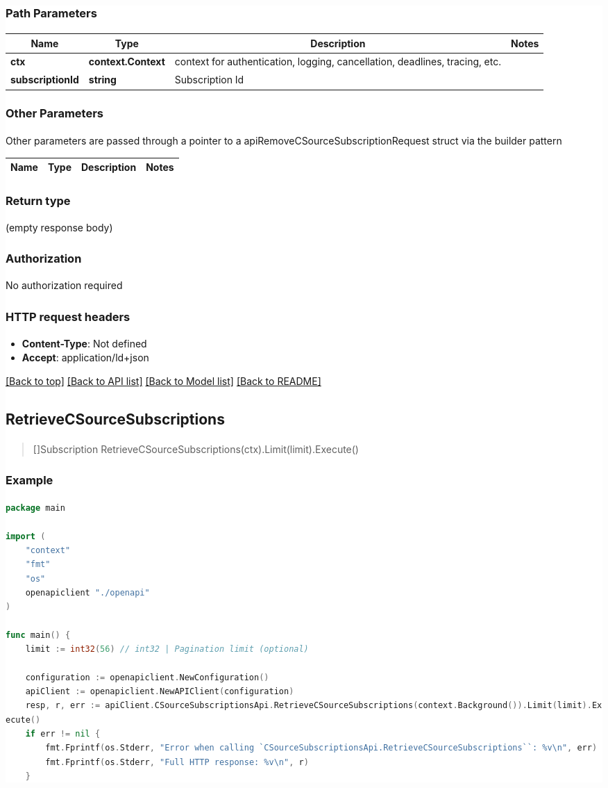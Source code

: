 ### Path Parameters


Name | Type | Description  | Notes
------------- | ------------- | ------------- | -------------
**ctx** | **context.Context** | context for authentication, logging, cancellation, deadlines, tracing, etc.
**subscriptionId** | **string** | Subscription Id | 

### Other Parameters

Other parameters are passed through a pointer to a apiRemoveCSourceSubscriptionRequest struct via the builder pattern


Name | Type | Description  | Notes
------------- | ------------- | ------------- | -------------


### Return type

 (empty response body)

### Authorization

No authorization required

### HTTP request headers

- **Content-Type**: Not defined
- **Accept**: application/ld+json

[[Back to top]](#) [[Back to API list]](../README.md#documentation-for-api-endpoints)
[[Back to Model list]](../README.md#documentation-for-models)
[[Back to README]](../README.md)


## RetrieveCSourceSubscriptions

> []Subscription RetrieveCSourceSubscriptions(ctx).Limit(limit).Execute()





### Example

```go
package main

import (
    "context"
    "fmt"
    "os"
    openapiclient "./openapi"
)

func main() {
    limit := int32(56) // int32 | Pagination limit (optional)

    configuration := openapiclient.NewConfiguration()
    apiClient := openapiclient.NewAPIClient(configuration)
    resp, r, err := apiClient.CSourceSubscriptionsApi.RetrieveCSourceSubscriptions(context.Background()).Limit(limit).Execute()
    if err != nil {
        fmt.Fprintf(os.Stderr, "Error when calling `CSourceSubscriptionsApi.RetrieveCSourceSubscriptions``: %v\n", err)
        fmt.Fprintf(os.Stderr, "Full HTTP response: %v\n", r)
    }
```